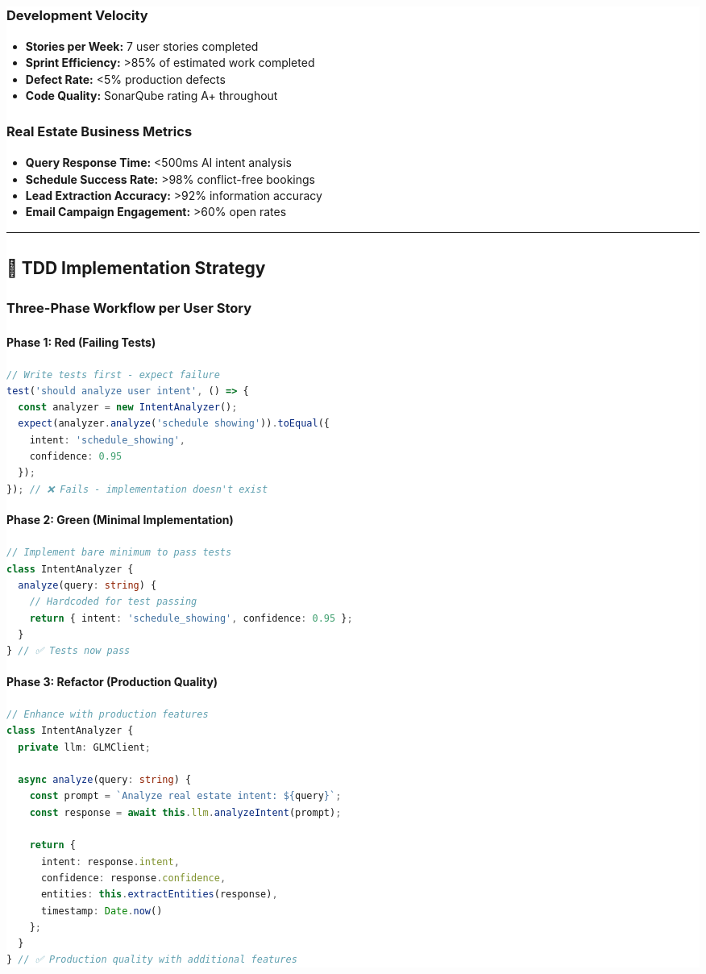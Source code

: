 ### **Development Velocity**
- **Stories per Week:** 7 user stories completed
- **Sprint Efficiency:** >85% of estimated work completed
- **Defect Rate:** <5% production defects
- **Code Quality:** SonarQube rating A+ throughout

### **Real Estate Business Metrics**
- **Query Response Time:** <500ms AI intent analysis
- **Schedule Success Rate:** >98% conflict-free bookings
- **Lead Extraction Accuracy:** >92% information accuracy
- **Email Campaign Engagement:** >60% open rates

---

## **🧪 TDD Implementation Strategy**

### **Three-Phase Workflow per User Story**

#### **Phase 1: Red (Failing Tests)**
```typescript
// Write tests first - expect failure
test('should analyze user intent', () => {
  const analyzer = new IntentAnalyzer();
  expect(analyzer.analyze('schedule showing')).toEqual({
    intent: 'schedule_showing',
    confidence: 0.95
  });
}); // ❌ Fails - implementation doesn't exist
```

#### **Phase 2: Green (Minimal Implementation)**
```typescript
// Implement bare minimum to pass tests
class IntentAnalyzer {
  analyze(query: string) {
    // Hardcoded for test passing
    return { intent: 'schedule_showing', confidence: 0.95 };
  }
} // ✅ Tests now pass
```

#### **Phase 3: Refactor (Production Quality)**
```typescript
// Enhance with production features
class IntentAnalyzer {
  private llm: GLMClient;

  async analyze(query: string) {
    const prompt = `Analyze real estate intent: ${query}`;
    const response = await this.llm.analyzeIntent(prompt);

    return {
      intent: response.intent,
      confidence: response.confidence,
      entities: this.extractEntities(response),
      timestamp: Date.now()
    };
  }
} // ✅ Production quality with additional features
```
